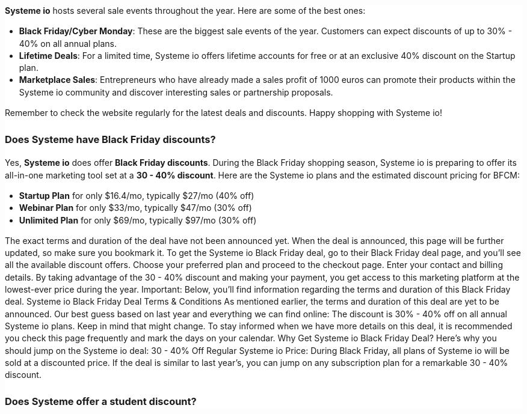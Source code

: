 <strong>Systeme io</strong> hosts several sale events throughout the year. Here are some of the best ones:
<ul>
 	<li><strong>Black Friday/Cyber Monday</strong>: These are the biggest sale events of the year. Customers can expect discounts of up to 30% - 40% on all annual plans.</li>
 	<li><strong>Lifetime Deals</strong>: For a limited time, Systeme io offers lifetime accounts for free or at an exclusive 40% discount on the Startup plan.</li>
 	<li><strong>Marketplace Sales</strong>: Entrepreneurs who have already made a sales profit of 1000 euros can promote their products within the Systeme io community and discover interesting sales or partnership proposals.</li>
</ul>
Remember to check the website regularly for the latest deals and discounts. Happy shopping with Systeme io!

</div>
</div>
</div>
</div>
<div class="">
<div id="does-systeme-have-black-friday-discounts" class="faq active">
<div class="content">
<div class="question">
<h3 class="title">Does Systeme have Black Friday discounts?</h3>
<i class="fa fa-angle-down icon" aria-hidden="true"></i></div>
<div class="answer">

Yes, <strong>Systeme io</strong> does offer <strong>Black Friday discounts</strong>. During the Black Friday shopping season, Systeme io is preparing to offer its all-in-one marketing tool set at a <strong>30 - 40% discount</strong>. Here are the Systeme io plans and the estimated discount pricing for BFCM:
<ul>
 	<li><strong>Startup Plan</strong> for only $16.4/mo, typically $27/mo (40% off)</li>
 	<li><strong>Webinar Plan</strong> for only $33/mo, typically $47/mo (30% off)</li>
 	<li><strong>Unlimited Plan</strong> for only $69/mo, typically $97/mo (30% off)</li>
</ul>
The exact terms and duration of the deal have not been announced yet. When the deal is announced, this page will be further updated, so make sure you bookmark it. To get the Systeme io Black Friday deal, go to their Black Friday deal page, and you’ll see all the available discount offers. Choose your preferred plan and proceed to the checkout page. Enter your contact and billing details. By taking advantage of the 30 - 40% discount and making your payment, you get access to this marketing platform at the lowest-ever price during the year. Important: Below, you’ll find information regarding the terms and duration of this Black Friday deal. Systeme io Black Friday Deal Terms &amp; Conditions As mentioned earlier, the terms and duration of this deal are yet to be announced. Our best guess based on last year and everything we can find online: The discount is 30% - 40% off on all annual Systeme io plans. Keep in mind that might change. To stay informed when we have more details on this deal, it is recommended you check this page frequently and mark the days on your calendar. Why Get Systeme io Black Friday Deal? Here’s why you should jump on the Systeme io deal: 30 - 40% Off Regular Systeme io Price: During Black Friday, all plans of Systeme io will be sold at a discounted price. If the deal is similar to last year’s, you can jump on any subscription plan for a remarkable 30 - 40% discount.

</div>
</div>
</div>
</div>
<div class="hidden-content">
<div id="does-systeme-offer-a-student-discount" class="faq active">
<div class="content">
<div class="question">
<h3 class="title">Does Systeme offer a student discount?</h3>
<i class="fa fa-angle-down icon" aria-hidden="true"></i></div>
<div class="answer">
